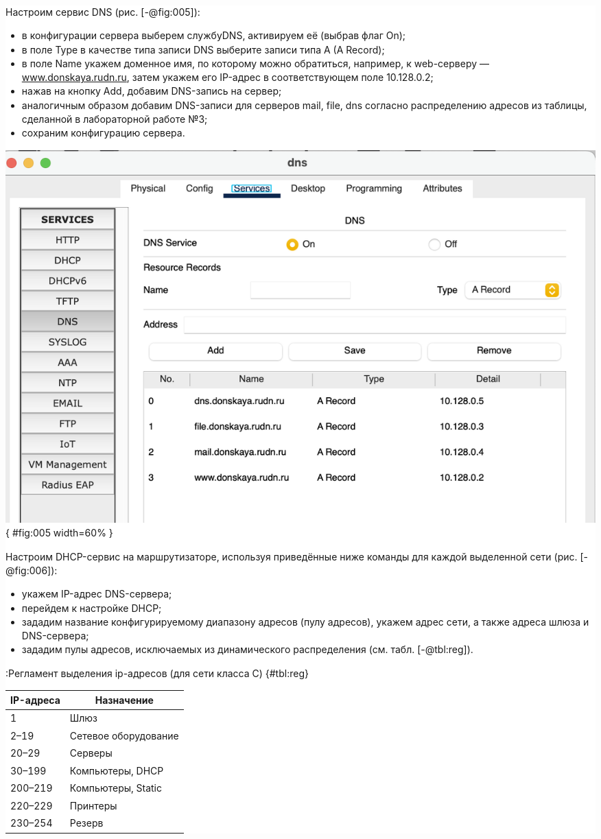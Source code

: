Настроим сервис DNS (рис. [-@fig:005]):

- в конфигурации сервера выберем службуDNS, активируем её (выбрав флаг On);
- в поле Type в качестве типа записи DNS выберите записи типа A
(A Record);
- в поле Name укажем доменное имя, по которому можно обратиться, например, к web-серверу — www.donskaya.rudn.ru, затем укажем его IP-адрес в соответствующем поле 10.128.0.2;
- нажав на кнопку Add, добавим DNS-запись на сервер;
- аналогичным образом добавим DNS-записи для серверов mail, file, dns согласно распределению адресов из таблицы, сделанной в лабораторной работе №3;
- сохраним конфигурацию сервера.

![Окно настройки сервиса DNS](image/5.png){ #fig:005 width=60% }

Настроим DHCP-сервис на маршрутизаторе, используя приведённые ниже команды для каждой выделенной сети (рис. [-@fig:006]):

- укажем IP-адрес DNS-сервера;
- перейдем к настройке DHCP;
- зададим название конфигурируемому диапазону адресов (пулу адресов), укажем адрес сети, а также адреса шлюза и DNS-сервера;
- зададим пулы адресов, исключаемых из динамического распределения (см. табл. [-@tbl:reg]).

:Регламент выделения ip-адресов (для сети класса C) {#tbl:reg}

| IP-адреса | Назначение           |
|-----------|----------------------|
| 1         | Шлюз                 |
| 2–19      | Сетевое оборудование |
| 20–29     | Серверы              |
| 30–199    | Компьютеры, DHCP     |
| 200–219   | Компьютеры, Static   |
| 220–229   | Принтеры             |
| 230–254   | Резерв               |